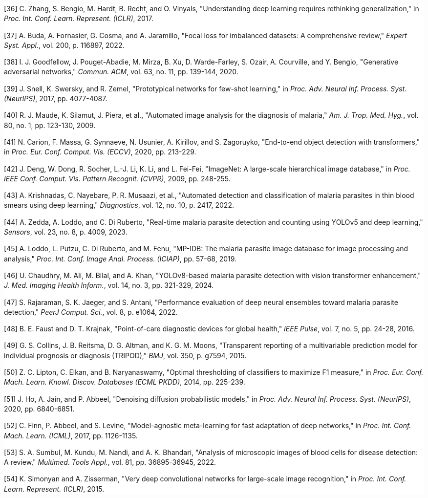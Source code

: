 [36] C. Zhang, S. Bengio, M. Hardt, B. Recht, and O. Vinyals, "Understanding deep learning requires rethinking generalization," in *Proc. Int. Conf. Learn. Represent. (ICLR)*, 2017.

[37] A. Buda, A. Fornasier, G. Cosma, and A. Jaramillo, "Focal loss for imbalanced datasets: A comprehensive review," *Expert Syst. Appl.*, vol. 200, p. 116897, 2022.

[38] I. J. Goodfellow, J. Pouget-Abadie, M. Mirza, B. Xu, D. Warde-Farley, S. Ozair, A. Courville, and Y. Bengio, "Generative adversarial networks," *Commun. ACM*, vol. 63, no. 11, pp. 139-144, 2020.

[39] J. Snell, K. Swersky, and R. Zemel, "Prototypical networks for few-shot learning," in *Proc. Adv. Neural Inf. Process. Syst. (NeurIPS)*, 2017, pp. 4077-4087.

[40] R. J. Maude, K. Silamut, J. Piera, et al., "Automated image analysis for the diagnosis of malaria," *Am. J. Trop. Med. Hyg.*, vol. 80, no. 1, pp. 123-130, 2009.

[41] N. Carion, F. Massa, G. Synnaeve, N. Usunier, A. Kirillov, and S. Zagoruyko, "End-to-end object detection with transformers," in *Proc. Eur. Conf. Comput. Vis. (ECCV)*, 2020, pp. 213-229.

[42] J. Deng, W. Dong, R. Socher, L.-J. Li, K. Li, and L. Fei-Fei, "ImageNet: A large-scale hierarchical image database," in *Proc. IEEE Conf. Comput. Vis. Pattern Recognit. (CVPR)*, 2009, pp. 248-255.

[43] A. Krishnadas, C. Nayebare, P. R. Musaazi, et al., "Automated detection and classification of malaria parasites in thin blood smears using deep learning," *Diagnostics*, vol. 12, no. 10, p. 2417, 2022.

[44] A. Zedda, A. Loddo, and C. Di Ruberto, "Real-time malaria parasite detection and counting using YOLOv5 and deep learning," *Sensors*, vol. 23, no. 8, p. 4009, 2023.

[45] A. Loddo, L. Putzu, C. Di Ruberto, and M. Fenu, "MP-IDB: The malaria parasite image database for image processing and analysis," *Proc. Int. Conf. Image Anal. Process. (ICIAP)*, pp. 57-68, 2019.

[46] U. Chaudhry, M. Ali, M. Bilal, and A. Khan, "YOLOv8-based malaria parasite detection with vision transformer enhancement," *J. Med. Imaging Health Inform.*, vol. 14, no. 3, pp. 321-329, 2024.

[47] S. Rajaraman, S. K. Jaeger, and S. Antani, "Performance evaluation of deep neural ensembles toward malaria parasite detection," *PeerJ Comput. Sci.*, vol. 8, p. e1064, 2022.

[48] B. E. Faust and D. T. Krajnak, "Point-of-care diagnostic devices for global health," *IEEE Pulse*, vol. 7, no. 5, pp. 24-28, 2016.

[49] G. S. Collins, J. B. Reitsma, D. G. Altman, and K. G. M. Moons, "Transparent reporting of a multivariable prediction model for individual prognosis or diagnosis (TRIPOD)," *BMJ*, vol. 350, p. g7594, 2015.

[50] Z. C. Lipton, C. Elkan, and B. Naryanaswamy, "Optimal thresholding of classifiers to maximize F1 measure," in *Proc. Eur. Conf. Mach. Learn. Knowl. Discov. Databases (ECML PKDD)*, 2014, pp. 225-239.

[51] J. Ho, A. Jain, and P. Abbeel, "Denoising diffusion probabilistic models," in *Proc. Adv. Neural Inf. Process. Syst. (NeurIPS)*, 2020, pp. 6840-6851.

[52] C. Finn, P. Abbeel, and S. Levine, "Model-agnostic meta-learning for fast adaptation of deep networks," in *Proc. Int. Conf. Mach. Learn. (ICML)*, 2017, pp. 1126-1135.

[53] S. A. Sumbul, M. Kundu, M. Nandi, and A. K. Bhandari, "Analysis of microscopic images of blood cells for disease detection: A review," *Multimed. Tools Appl.*, vol. 81, pp. 36895-36945, 2022.

[54] K. Simonyan and A. Zisserman, "Very deep convolutional networks for large-scale image recognition," in *Proc. Int. Conf. Learn. Represent. (ICLR)*, 2015.
